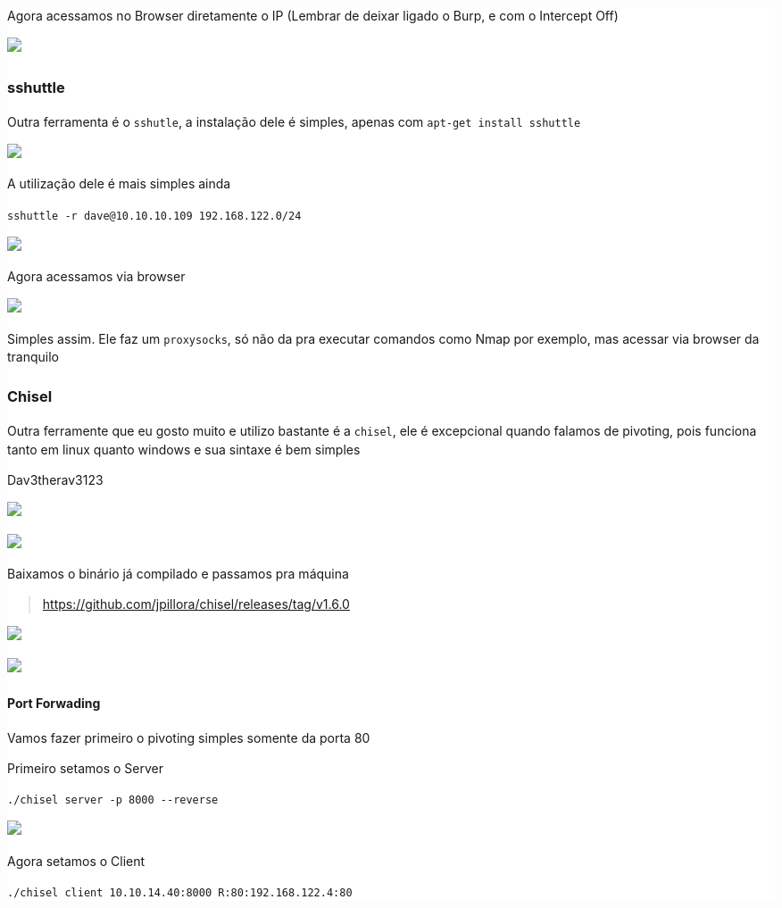 Agora acessamos no Browser diretamente o IP (Lembrar de deixar ligado o Burp, e com o Intercept Off)

![](https://raw.githubusercontent.com/0x4rt3mis/0x4rt3mis.github.io/master/img/htb-vault/V_b2.png)

### sshuttle

Outra ferramenta é o `sshutle`, a instalação dele é simples, apenas com `apt-get install sshuttle`

![](https://raw.githubusercontent.com/0x4rt3mis/0x4rt3mis.github.io/master/img/htb-vault/V_sshutle.png)

A utilização dele é mais simples ainda

`sshuttle -r dave@10.10.10.109 192.168.122.0/24`

![](https://raw.githubusercontent.com/0x4rt3mis/0x4rt3mis.github.io/master/img/htb-vault/V_sshutle1.png)

Agora acessamos via browser

![](https://raw.githubusercontent.com/0x4rt3mis/0x4rt3mis.github.io/master/img/htb-vault/V_sshutle2.png)

Simples assim. Ele faz um `proxysocks`, só não da pra executar comandos como Nmap por exemplo, mas acessar via browser da tranquilo

### Chisel

Outra ferramente que eu gosto muito e utilizo bastante é a `chisel`, ele é excepcional quando falamos de pivoting, pois funciona tanto em linux quanto windows e sua sintaxe é bem simples

Dav3therav3123

![](https://raw.githubusercontent.com/0x4rt3mis/0x4rt3mis.github.io/master/img/htb-vault/V_chisel.png)

![](https://raw.githubusercontent.com/0x4rt3mis/0x4rt3mis.github.io/master/img/htb-vault/V_chisel1.png)

Baixamos o binário já compilado e passamos pra máquina

> https://github.com/jpillora/chisel/releases/tag/v1.6.0

![](https://raw.githubusercontent.com/0x4rt3mis/0x4rt3mis.github.io/master/img/htb-vault/V_chisel2.png)

![](https://raw.githubusercontent.com/0x4rt3mis/0x4rt3mis.github.io/master/img/htb-vault/V_chisel3.png)

#### Port Forwading

Vamos fazer primeiro o pivoting simples somente da porta 80

Primeiro setamos o Server

`./chisel server -p 8000 --reverse`

![](https://raw.githubusercontent.com/0x4rt3mis/0x4rt3mis.github.io/master/img/htb-vault/V_chisel4.png)

Agora setamos o Client

`./chisel client 10.10.14.40:8000 R:80:192.168.122.4:80`
